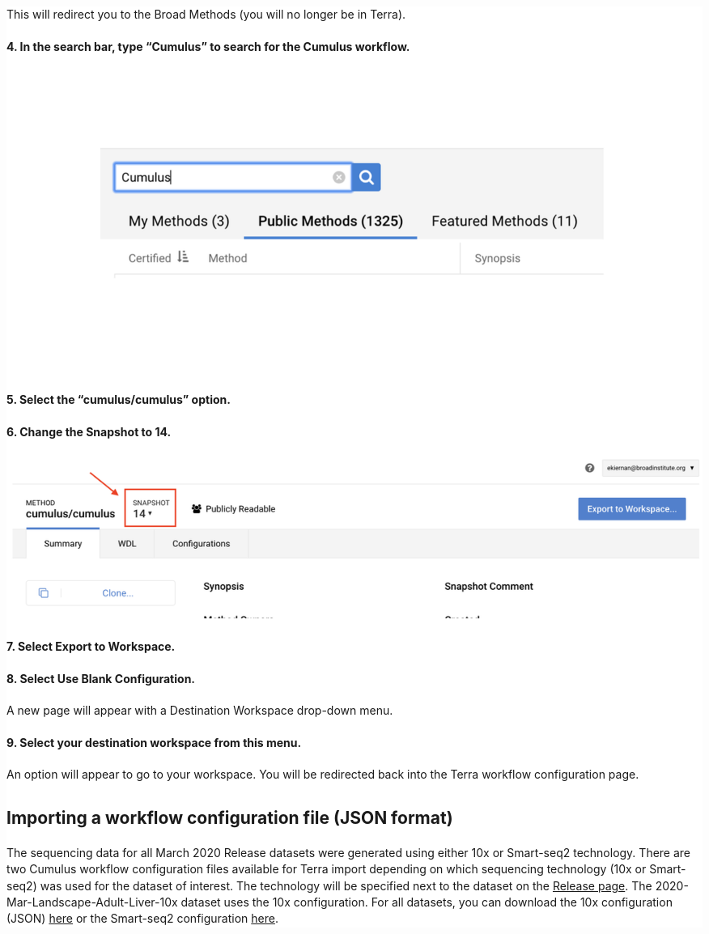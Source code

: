 This will redirect you to the Broad Methods (you will no longer be in Terra).
#### 4. In the search bar, type “Cumulus” to search for the Cumulus workflow.
![image](_images/05_Find_Cumulus_v2.png)
#### 5. Select the “cumulus/cumulus” option.
#### 6. Change the Snapshot to 14.
![image](_images/07_snapshot14_export.png)
  
#### 7. Select Export to Workspace.
#### 8. Select Use Blank Configuration.
A new page will appear with a Destination Workspace drop-down menu. 
#### 9. Select your destination workspace from this menu. 
An option will appear to go to your workspace. You will be redirected back into the Terra workflow configuration page. 

## Importing a workflow configuration file (JSON format)
The sequencing data for all March 2020 Release datasets were generated using either 10x or Smart-seq2 technology. There are two Cumulus workflow configuration files available for Terra import depending on which sequencing technology (10x or Smart-seq2) was used for the dataset of interest. The technology will be specified next to the dataset on the [Release page](data.humancellatlas.org/explore/releases/2020-mar). 
The 2020-Mar-Landscape-Adult-Liver-10x dataset uses the 10x configuration. For all datasets, you can download the 10x configuration (JSON) [here](_downloads/10x_json.JSON) or the Smart-seq2 configuration [here](_downloads/SS2_json.JSON). 
